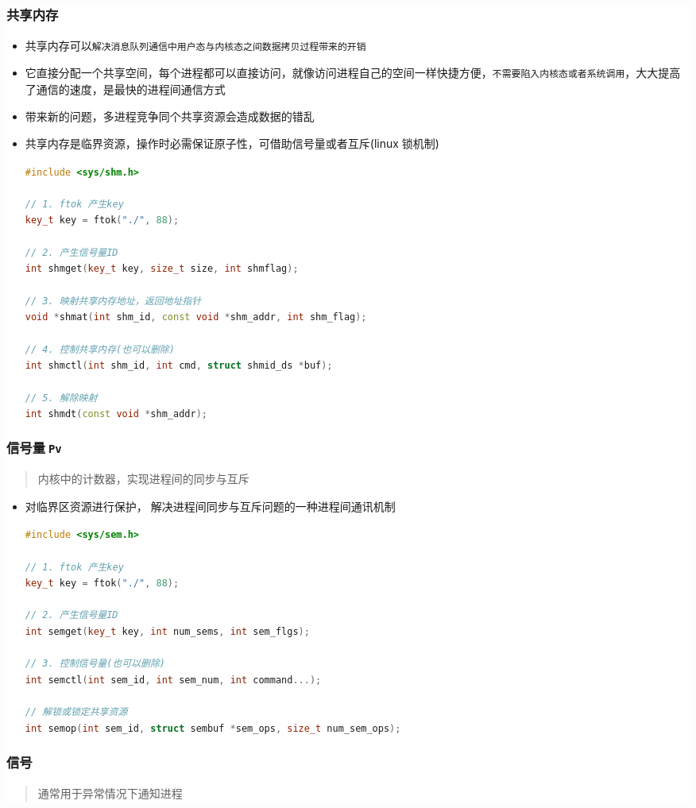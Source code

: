 ### 共享内存

- 共享内存可以`解决消息队列通信中用户态与内核态之间数据拷贝过程带来的开销`

- 它直接分配一个共享空间，每个进程都可以直接访问，就像访问进程自己的空间一样快捷方便，`不需要陷入内核态或者系统调用`，大大提高了通信的速度，是最快的进程间通信方式

- 带来新的问题，多进程竞争同个共享资源会造成数据的错乱

- 共享内存是临界资源，操作时必需保证原子性，可借助信号量或者互斥(linux 锁机制)

  ```cpp
  #include <sys/shm.h>

  // 1. ftok 产生key
  key_t key = ftok("./", 88);

  // 2. 产生信号量ID
  int shmget(key_t key, size_t size, int shmflag);

  // 3. 映射共享内存地址，返回地址指针
  void *shmat(int shm_id, const void *shm_addr, int shm_flag);

  // 4. 控制共享内存(也可以删除)
  int shmctl(int shm_id, int cmd, struct shmid_ds *buf);

  // 5. 解除映射
  int shmdt(const void *shm_addr);
  ```

### 信号量 `Pv`

> 内核中的计数器，实现进程间的同步与互斥

- 对临界区资源进行保护， 解决进程间同步与互斥问题的一种进程间通讯机制

  ```cpp
  #include <sys/sem.h>

  // 1. ftok 产生key
  key_t key = ftok("./", 88);

  // 2. 产生信号量ID
  int semget(key_t key, int num_sems, int sem_flgs);

  // 3. 控制信号量(也可以删除)
  int semctl(int sem_id, int sem_num, int command...);

  // 解锁或锁定共享资源
  int semop(int sem_id, struct sembuf *sem_ops, size_t num_sem_ops);
  ```

### 信号

> 通常用于异常情况下通知进程
